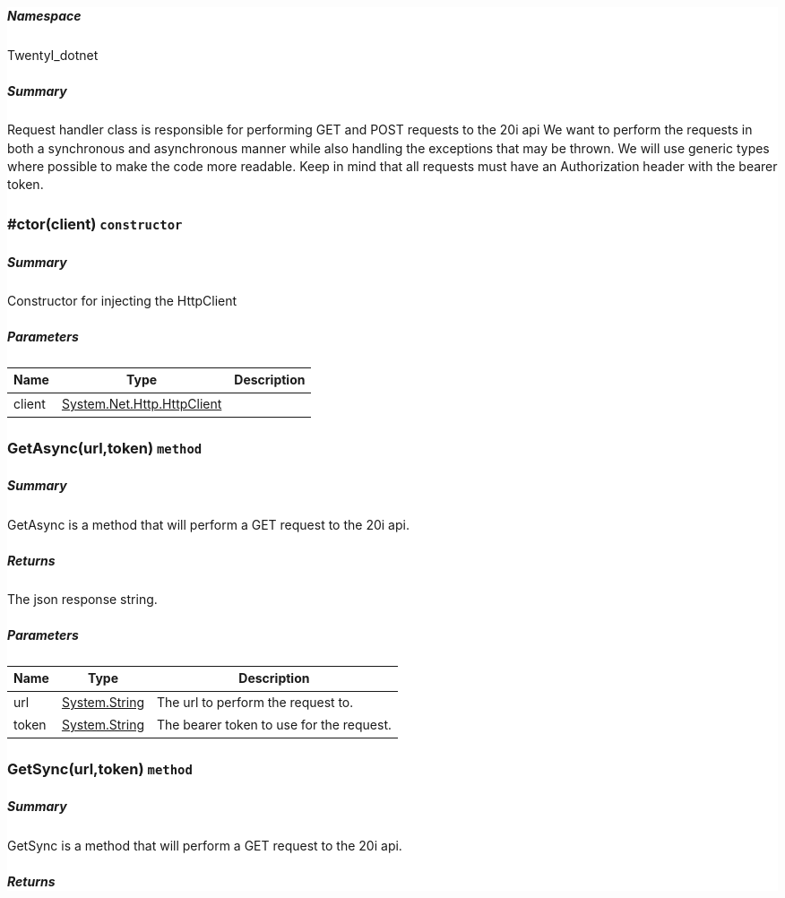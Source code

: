 

##### Namespace

TwentyI_dotnet

##### Summary

Request handler class is responsible for performing GET and POST requests to the 20i api
We want to perform the requests in both a synchronous and asynchronous manner while also
handling the exceptions that may be thrown.
We will use generic types where possible to make the code more readable.
Keep in mind that all requests must have an Authorization header with the bearer token.

<a name='M-TwentyI_dotnet-RequestHandler-#ctor-System-Net-Http-HttpClient-'></a>
### #ctor(client) `constructor`

##### Summary

Constructor for injecting the HttpClient

##### Parameters

| Name | Type | Description |
| ---- | ---- | ----------- |
| client | [System.Net.Http.HttpClient](http://msdn.microsoft.com/query/dev14.query?appId=Dev14IDEF1&l=EN-US&k=k:System.Net.Http.HttpClient 'System.Net.Http.HttpClient') |  |

<a name='M-TwentyI_dotnet-RequestHandler-GetAsync-System-String,System-String-'></a>
### GetAsync(url,token) `method`

##### Summary

GetAsync is a method that will perform a GET request to the 20i api.

##### Returns

The json response string.

##### Parameters

| Name | Type | Description |
| ---- | ---- | ----------- |
| url | [System.String](http://msdn.microsoft.com/query/dev14.query?appId=Dev14IDEF1&l=EN-US&k=k:System.String 'System.String') | The url to perform the request to. |
| token | [System.String](http://msdn.microsoft.com/query/dev14.query?appId=Dev14IDEF1&l=EN-US&k=k:System.String 'System.String') | The bearer token to use for the request. |

<a name='M-TwentyI_dotnet-RequestHandler-GetSync-System-String,System-String-'></a>
### GetSync(url,token) `method`

##### Summary

GetSync is a method that will perform a GET request to the 20i api.

##### Returns
